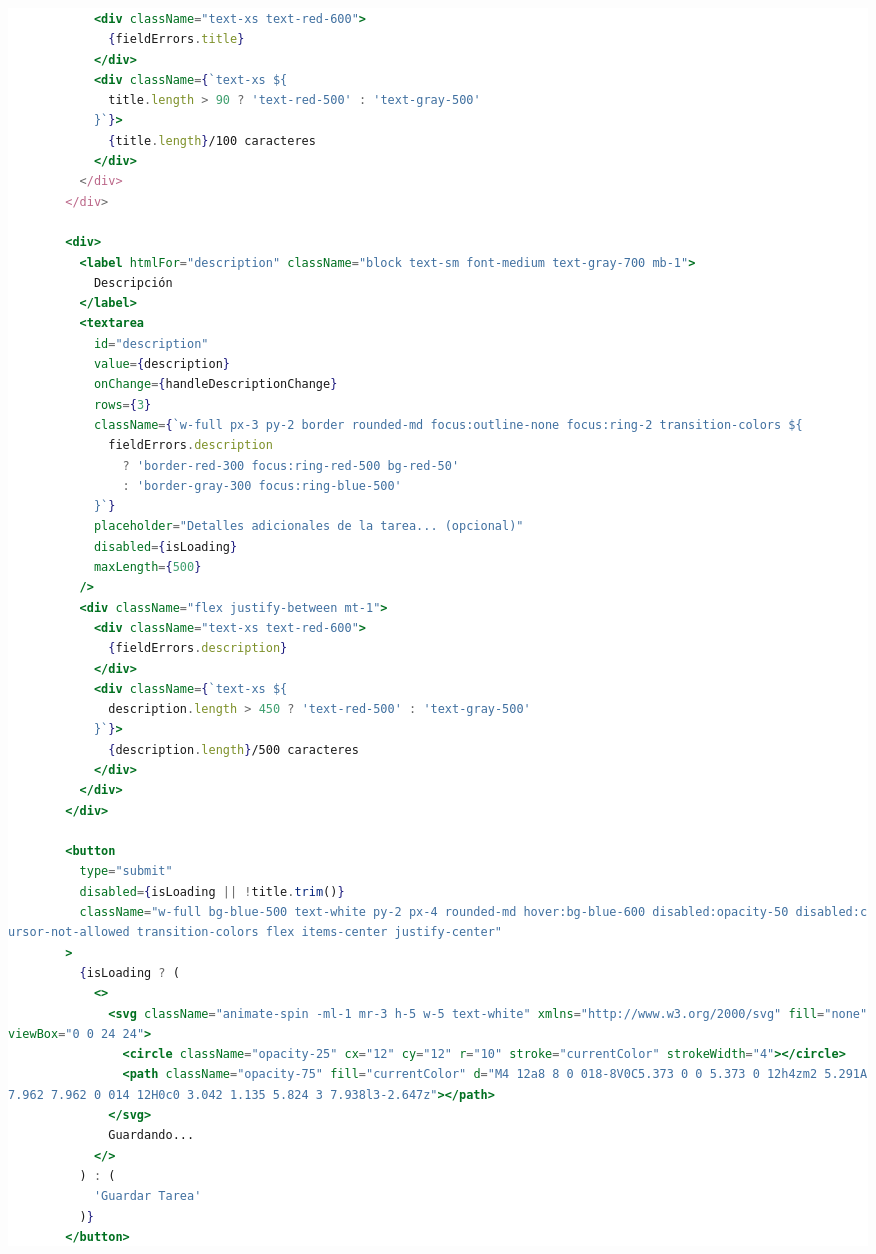 ```jsx
            <div className="text-xs text-red-600">
              {fieldErrors.title}
            </div>
            <div className={`text-xs ${
              title.length > 90 ? 'text-red-500' : 'text-gray-500'
            }`}>
              {title.length}/100 caracteres
            </div>
          </div>
        </div>

        <div>
          <label htmlFor="description" className="block text-sm font-medium text-gray-700 mb-1">
            Descripción
          </label>
          <textarea
            id="description"
            value={description}
            onChange={handleDescriptionChange}
            rows={3}
            className={`w-full px-3 py-2 border rounded-md focus:outline-none focus:ring-2 transition-colors ${
              fieldErrors.description
                ? 'border-red-300 focus:ring-red-500 bg-red-50'
                : 'border-gray-300 focus:ring-blue-500'
            }`}
            placeholder="Detalles adicionales de la tarea... (opcional)"
            disabled={isLoading}
            maxLength={500}
          />
          <div className="flex justify-between mt-1">
            <div className="text-xs text-red-600">
              {fieldErrors.description}
            </div>
            <div className={`text-xs ${
              description.length > 450 ? 'text-red-500' : 'text-gray-500'
            }`}>
              {description.length}/500 caracteres
            </div>
          </div>
        </div>

        <button
          type="submit"
          disabled={isLoading || !title.trim()}
          className="w-full bg-blue-500 text-white py-2 px-4 rounded-md hover:bg-blue-600 disabled:opacity-50 disabled:cursor-not-allowed transition-colors flex items-center justify-center"
        >
          {isLoading ? (
            <>
              <svg className="animate-spin -ml-1 mr-3 h-5 w-5 text-white" xmlns="http://www.w3.org/2000/svg" fill="none" viewBox="0 0 24 24">
                <circle className="opacity-25" cx="12" cy="12" r="10" stroke="currentColor" strokeWidth="4"></circle>
                <path className="opacity-75" fill="currentColor" d="M4 12a8 8 0 018-8V0C5.373 0 0 5.373 0 12h4zm2 5.291A7.962 7.962 0 014 12H0c0 3.042 1.135 5.824 3 7.938l3-2.647z"></path>
              </svg>
              Guardando...
            </>
          ) : (
            'Guardar Tarea'
          )}
        </button>
```